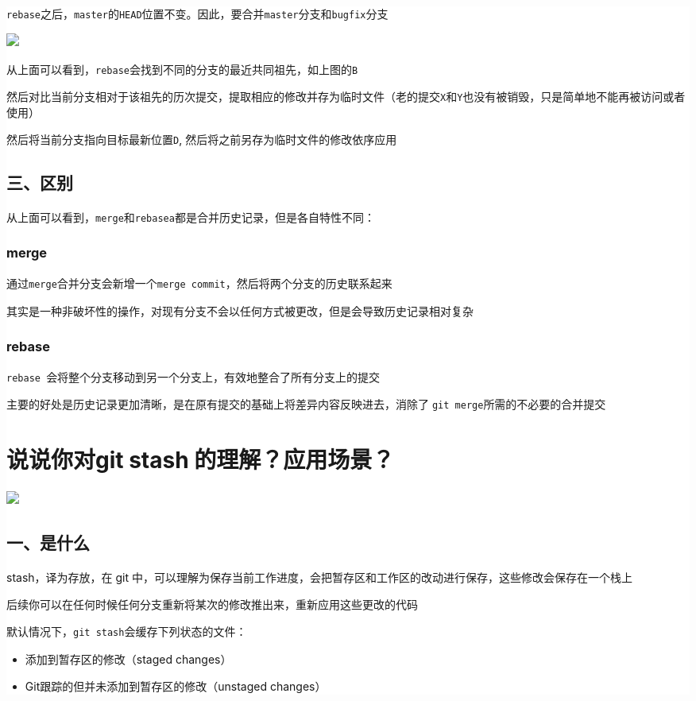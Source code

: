 `rebase`之后，`master`的`HEAD`位置不变。因此，要合并`master`分支和`bugfix`分支  
  
 ![](https://static.vue-js.com/dc660660-fdd4-11eb-991d-334fd31f0201.png)  
  
从上面可以看到，`rebase`会找到不同的分支的最近共同祖先，如上图的`B`  
  
然后对比当前分支相对于该祖先的历次提交，提取相应的修改并存为临时文件（老的提交`X`和`Y`也没有被销毁，只是简单地不能再被访问或者使用）  
  
然后将当前分支指向目标最新位置`D`, 然后将之前另存为临时文件的修改依序应用  
  
  
  
  
  
## 三、区别  
  
从上面可以看到，`merge`和`rebasea`都是合并历史记录，但是各自特性不同：  
  
### merge  
  
通过`merge`合并分支会新增一个`merge commit`，然后将两个分支的历史联系起来  
  
其实是一种非破坏性的操作，对现有分支不会以任何方式被更改，但是会导致历史记录相对复杂  
  
  
  
### rebase  
  
`rebase `会将整个分支移动到另一个分支上，有效地整合了所有分支上的提交  
  
主要的好处是历史记录更加清晰，是在原有提交的基础上将差异内容反映进去，消除了 ` git merge `所需的不必要的合并提交  
  
# 说说你对git stash 的理解？应用场景？  

  
 ![](https://static.vue-js.com/83ddf210-fd6f-11eb-bc6f-3f06e1491664.png)
  

  

  

  
## 一、是什么
  

  
stash，译为存放，在 git 中，可以理解为保存当前工作进度，会把暂存区和工作区的改动进行保存，这些修改会保存在一个栈上
  

  
后续你可以在任何时候任何分支重新将某次的修改推出来，重新应用这些更改的代码
  

  
默认情况下，`git stash`会缓存下列状态的文件：
  

  
- 添加到暂存区的修改（staged changes）
  
- Git跟踪的但并未添加到暂存区的修改（unstaged changes）
  
